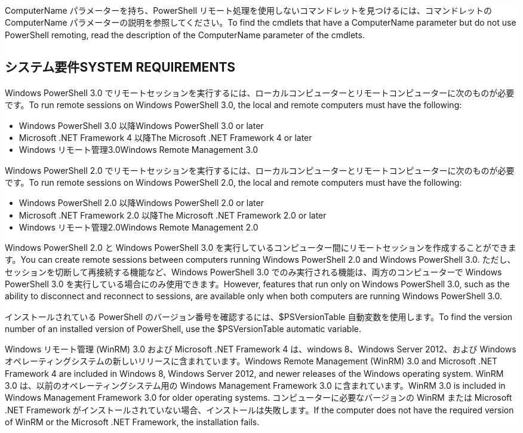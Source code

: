 <span data-ttu-id="7fbd0-112">ComputerName パラメーターを持ち、PowerShell リモート処理を使用しないコマンドレットを見つけるには、コマンドレットの ComputerName パラメーターの説明を参照してください。</span><span class="sxs-lookup"><span data-stu-id="7fbd0-112">To find the cmdlets that have a ComputerName parameter but do not use PowerShell remoting, read the description of the ComputerName parameter of the cmdlets.</span></span>

## <a name="system-requirements"></a><span data-ttu-id="7fbd0-113">システム要件</span><span class="sxs-lookup"><span data-stu-id="7fbd0-113">SYSTEM REQUIREMENTS</span></span>

<span data-ttu-id="7fbd0-114">Windows PowerShell 3.0 でリモートセッションを実行するには、ローカルコンピューターとリモートコンピューターに次のものが必要です。</span><span class="sxs-lookup"><span data-stu-id="7fbd0-114">To run remote sessions on Windows PowerShell 3.0, the local and remote computers must have the following:</span></span>

- <span data-ttu-id="7fbd0-115">Windows PowerShell 3.0 以降</span><span class="sxs-lookup"><span data-stu-id="7fbd0-115">Windows PowerShell 3.0 or later</span></span>
- <span data-ttu-id="7fbd0-116">Microsoft .NET Framework 4 以降</span><span class="sxs-lookup"><span data-stu-id="7fbd0-116">The Microsoft .NET Framework 4 or later</span></span>
- <span data-ttu-id="7fbd0-117">Windows リモート管理3.0</span><span class="sxs-lookup"><span data-stu-id="7fbd0-117">Windows Remote Management 3.0</span></span>

<span data-ttu-id="7fbd0-118">Windows PowerShell 2.0 でリモートセッションを実行するには、ローカルコンピューターとリモートコンピューターに次のものが必要です。</span><span class="sxs-lookup"><span data-stu-id="7fbd0-118">To run remote sessions on Windows PowerShell 2.0, the local and remote computers must have the following:</span></span>

- <span data-ttu-id="7fbd0-119">Windows PowerShell 2.0 以降</span><span class="sxs-lookup"><span data-stu-id="7fbd0-119">Windows PowerShell 2.0 or later</span></span>
- <span data-ttu-id="7fbd0-120">Microsoft .NET Framework 2.0 以降</span><span class="sxs-lookup"><span data-stu-id="7fbd0-120">The Microsoft .NET Framework 2.0 or later</span></span>
- <span data-ttu-id="7fbd0-121">Windows リモート管理2.0</span><span class="sxs-lookup"><span data-stu-id="7fbd0-121">Windows Remote Management 2.0</span></span>

<span data-ttu-id="7fbd0-122">Windows PowerShell 2.0 と Windows PowerShell 3.0 を実行しているコンピューター間にリモートセッションを作成することができます。</span><span class="sxs-lookup"><span data-stu-id="7fbd0-122">You can create remote sessions between computers running Windows PowerShell 2.0 and Windows PowerShell 3.0.</span></span> <span data-ttu-id="7fbd0-123">ただし、セッションを切断して再接続する機能など、Windows PowerShell 3.0 でのみ実行される機能は、両方のコンピューターで Windows PowerShell 3.0 を実行している場合にのみ使用できます。</span><span class="sxs-lookup"><span data-stu-id="7fbd0-123">However, features that run only on Windows PowerShell 3.0, such as the ability to disconnect and reconnect to sessions, are available only when both computers are running Windows PowerShell 3.0.</span></span>

<span data-ttu-id="7fbd0-124">インストールされている PowerShell のバージョン番号を確認するには、$PSVersionTable 自動変数を使用します。</span><span class="sxs-lookup"><span data-stu-id="7fbd0-124">To find the version number of an installed version of PowerShell, use the $PSVersionTable automatic variable.</span></span>

<span data-ttu-id="7fbd0-125">Windows リモート管理 (WinRM) 3.0 および Microsoft .NET Framework 4 は、windows 8、Windows Server 2012、および Windows オペレーティングシステムの新しいリリースに含まれています。</span><span class="sxs-lookup"><span data-stu-id="7fbd0-125">Windows Remote Management (WinRM) 3.0 and Microsoft .NET Framework 4 are included in Windows 8, Windows Server 2012, and newer releases of the Windows operating system.</span></span> <span data-ttu-id="7fbd0-126">WinRM 3.0 は、以前のオペレーティングシステム用の Windows Management Framework 3.0 に含まれています。</span><span class="sxs-lookup"><span data-stu-id="7fbd0-126">WinRM 3.0 is included in Windows Management Framework 3.0 for older operating systems.</span></span> <span data-ttu-id="7fbd0-127">コンピューターに必要なバージョンの WinRM または Microsoft .NET Framework がインストールされていない場合、インストールは失敗します。</span><span class="sxs-lookup"><span data-stu-id="7fbd0-127">If the computer does not have the required version of WinRM or the Microsoft .NET Framework, the installation fails.</span></span>

